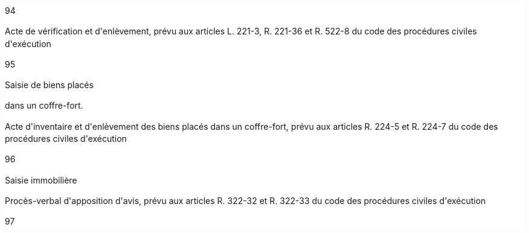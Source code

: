 </td>
        </tr>
        <tr>
          <td align="center" valign="middle">

94 

</td>
          <td valign="middle" align="justify">

Acte de vérification et d'enlèvement, prévu aux articles L. 221-3, R. 221-36 et R. 522-8 du code des procédures civiles
d'exécution 

</td>
        </tr>
        <tr>
          <td align="center" valign="middle">

95 

</td>
          <td align="center" valign="middle">

Saisie de biens placés 

dans un coffre-fort. 

</td>
          <td valign="middle" align="justify">

Acte d'inventaire et d'enlèvement des biens placés dans un coffre-fort, prévu aux articles R. 224-5 et R. 224-7 du code des
procédures civiles d'exécution 

</td>
        </tr>
        <tr>
          <td valign="middle" align="center">

96 

</td>
          <td valign="middle" align="center">

Saisie immobilière 

</td>
          <td valign="middle" align="justify">

Procès-verbal d'apposition d'avis, prévu aux articles R. 322-32 et R. 322-33 du code des procédures civiles d'exécution 

</td>
        </tr>
        <tr>
          <td align="center" valign="middle">

97 
